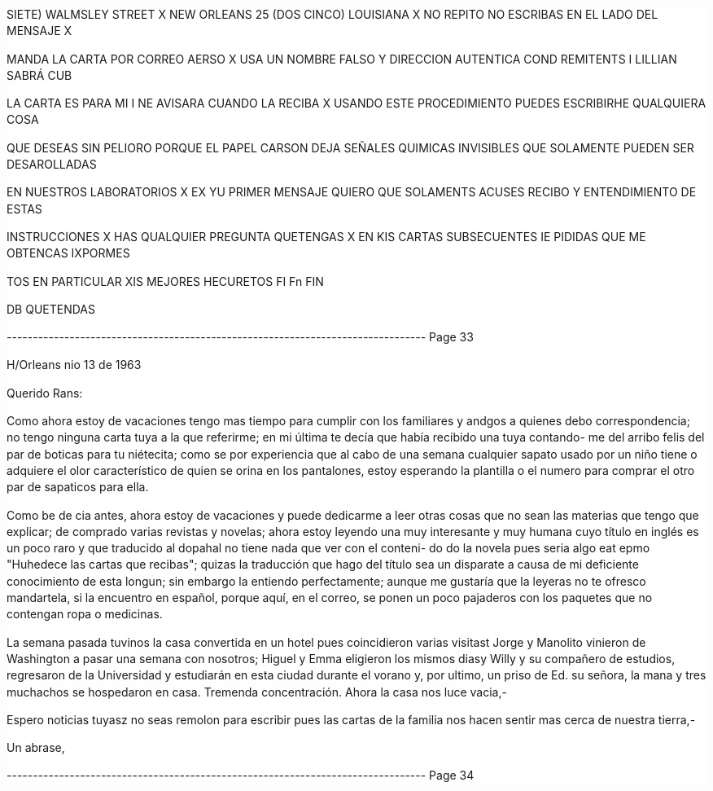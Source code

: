 SIETE) WALMSLEY STREET X NEW ORLEANS 25 (DOS CINCO) LOUISIANA X NO REPITO NO ESCRIBAS EN EL LADO DEL MENSAJE X

MANDA LA CARTA POR CORREO AERSO X USA UN NOMBRE FALSO Y DIRECCION AUTENTICA COND REMITENTS I LILLIAN SABRÁ CUB

LA CARTA ES PARA MI I NE AVISARA CUANDO LA RECIBA X USANDO ESTE PROCEDIMIENTO PUEDES ESCRIBIRHE QUALQUIERA COSA

QUE DESEAS SIN PELIORO PORQUE EL PAPEL CARSON DEJA SEÑALES QUIMICAS INVISIBLES QUE SOLAMENTE PUEDEN SER DESAROLLADAS

EN NUESTROS LABORATORIOS X EX YU PRIMER MENSAJE QUIERO QUE SOLAMENTS ACUSES RECIBO Y ENTENDIMIENTO DE ESTAS

INSTRUCCIONES X HAS QUALQUIER PREGUNTA QUETENGAS X EN KIS CARTAS SUBSECUENTES IE PIDIDAS QUE ME OBTENCAS IXPORMES

TOS EN PARTICULAR XIS MEJORES HECURETOS FI Fn FIN

DB
QUETENDAS


-------------------------------------------------------------------------------- Page 33

H/Orleans nio 13 de 1963

Querido Rans:

Como ahora estoy de vacaciones tengo mas tiempo para cumplir con los familiares y andgos a quienes debo correspondencia; no tengo ninguna carta tuya a la que referirme; en mi última te decía que había recibido una tuya contando- me del arribo felis del par de boticas para tu niétecita; como se por experiencia que al cabo de una semana cualquier sapato usado por un niño tiene o adquiere el olor característico de quien se orina en los pantalones, estoy esperando la plantilla o el numero para comprar el otro par de sapaticos para ella.

Como be de cia antes, ahora estoy de vacaciones y puede dedicarme a leer otras cosas que no sean las materias que tengo que explicar; de comprado varias revistas y novelas; ahora estoy leyendo una muy interesante y muy humana cuyo título en inglés es un poco raro y que traducido al dopahal no tiene nada que ver con el conteni- do do la novela pues seria algo eat epmo "Huhedece las cartas que recibas"; quizas la traducción que hago del título sea un disparate a causa de mi deficiente conocimiento de esta longun; sin embargo la entiendo perfectamente; aunque me gustaría que la leyeras no te ofresco mandartela, si la encuentro en español, porque aquí, en el correo, se ponen un poco pajaderos con los paquetes que no contengan ropa o medicinas.

La semana pasada tuvinos la casa convertida en un hotel pues coincidieron varias visitast Jorge y Manolito vinieron de Washington a pasar una semana con nosotros; Higuel y Emma eligieron los mismos diasy Willy y su compañero de estudios, regresaron de la Universidad y estudiarán en esta ciudad durante el vorano y, por ultimo, un priso de Ed. su señora, la mana y tres muchachos se hospedaron en casa. Tremenda concentración. Ahora la casa nos luce vacia,-

Espero noticias tuyasz no seas remolon para escribir pues las cartas de la familia nos hacen sentir mas cerca de nuestra tierra,-

Un abrase,


-------------------------------------------------------------------------------- Page 34
